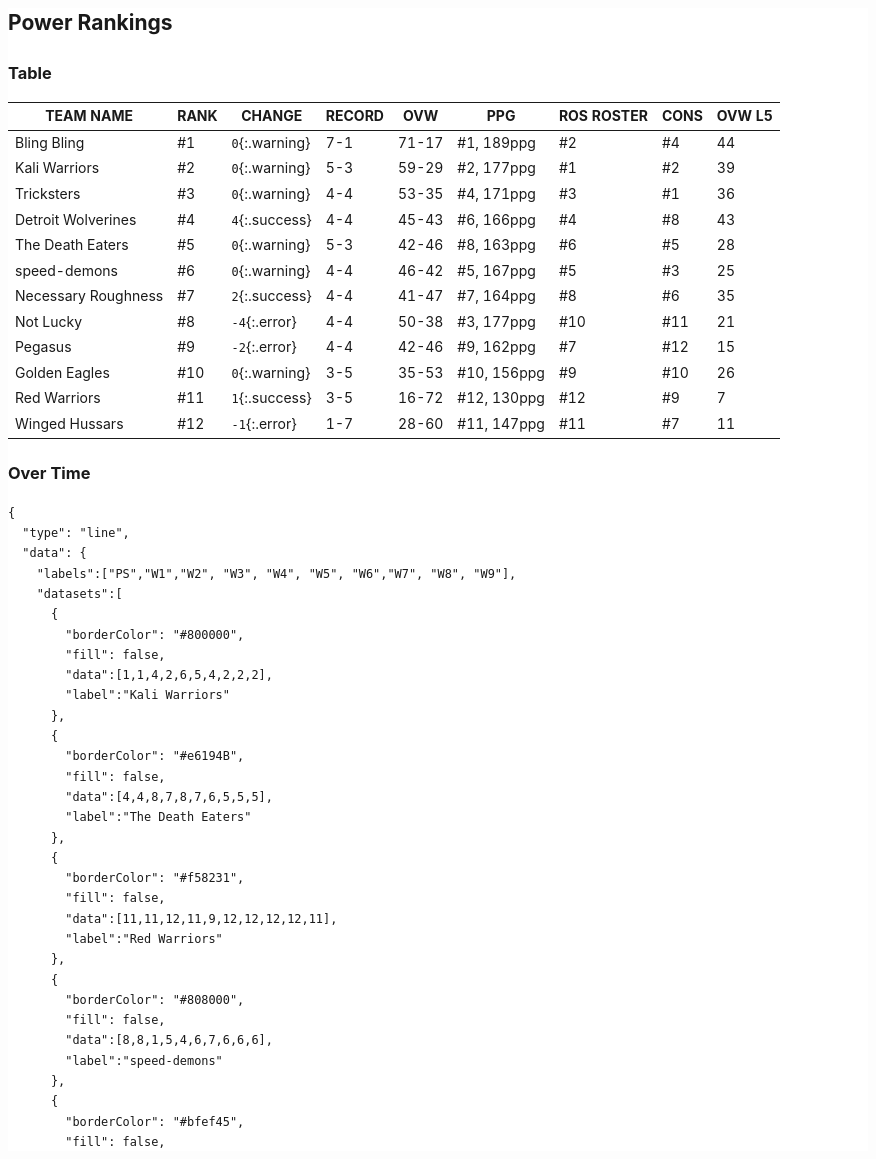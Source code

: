 
## Power Rankings

### Table

| TEAM NAME           | RANK | CHANGE         | RECORD | OVW   | PPG         | ROS ROSTER | CONS | OVW L5 |
| ------------------- | ---- | -------------- | ------ | ----- | ----------- | ---------- | ---- | ------ |
| Bling Bling         | #1   | `0`{:.warning} | 7-1    | 71-17 | #1, 189ppg  | #2         | #4   | 44     |
| Kali Warriors       | #2   | `0`{:.warning} | 5-3    | 59-29 | #2, 177ppg  | #1         | #2   | 39     |
| Tricksters          | #3   | `0`{:.warning} | 4-4    | 53-35 | #4, 171ppg  | #3         | #1   | 36     |
| Detroit Wolverines  | #4   | `4`{:.success} | 4-4    | 45-43 | #6, 166ppg  | #4         | #8   | 43     |
| The Death Eaters    | #5   | `0`{:.warning} | 5-3    | 42-46 | #8, 163ppg  | #6         | #5   | 28     |
| speed-demons        | #6   | `0`{:.warning} | 4-4    | 46-42 | #5, 167ppg  | #5         | #3   | 25     |
| Necessary Roughness | #7   | `2`{:.success} | 4-4    | 41-47 | #7, 164ppg  | #8         | #6   | 35     |
| Not Lucky           | #8   | `-4`{:.error}  | 4-4    | 50-38 | #3, 177ppg  | #10        | #11  | 21     |
| Pegasus             | #9   | `-2`{:.error}  | 4-4    | 42-46 | #9, 162ppg  | #7         | #12  | 15     |
| Golden Eagles       | #10  | `0`{:.warning} | 3-5    | 35-53 | #10, 156ppg | #9         | #10  | 26     |
| Red Warriors        | #11  | `1`{:.success} | 3-5    | 16-72 | #12, 130ppg | #12        | #9   | 7      |
| Winged Hussars      | #12  | `-1`{:.error}  | 1-7    | 28-60 | #11, 147ppg | #11        | #7   | 11     |

### Over Time

```chart
{
  "type": "line",
  "data": {
    "labels":["PS","W1","W2", "W3", "W4", "W5", "W6","W7", "W8", "W9"],
    "datasets":[
      {
        "borderColor": "#800000",
        "fill": false,
        "data":[1,1,4,2,6,5,4,2,2,2],
        "label":"Kali Warriors"
      },
      {
        "borderColor": "#e6194B",
        "fill": false,
        "data":[4,4,8,7,8,7,6,5,5,5],
        "label":"The Death Eaters"
      },
      {
        "borderColor": "#f58231",
        "fill": false,
        "data":[11,11,12,11,9,12,12,12,12,11],
        "label":"Red Warriors"
      },
      {
        "borderColor": "#808000",
        "fill": false,
        "data":[8,8,1,5,4,6,7,6,6,6],
        "label":"speed-demons"
      },
      {
        "borderColor": "#bfef45",
        "fill": false,
```